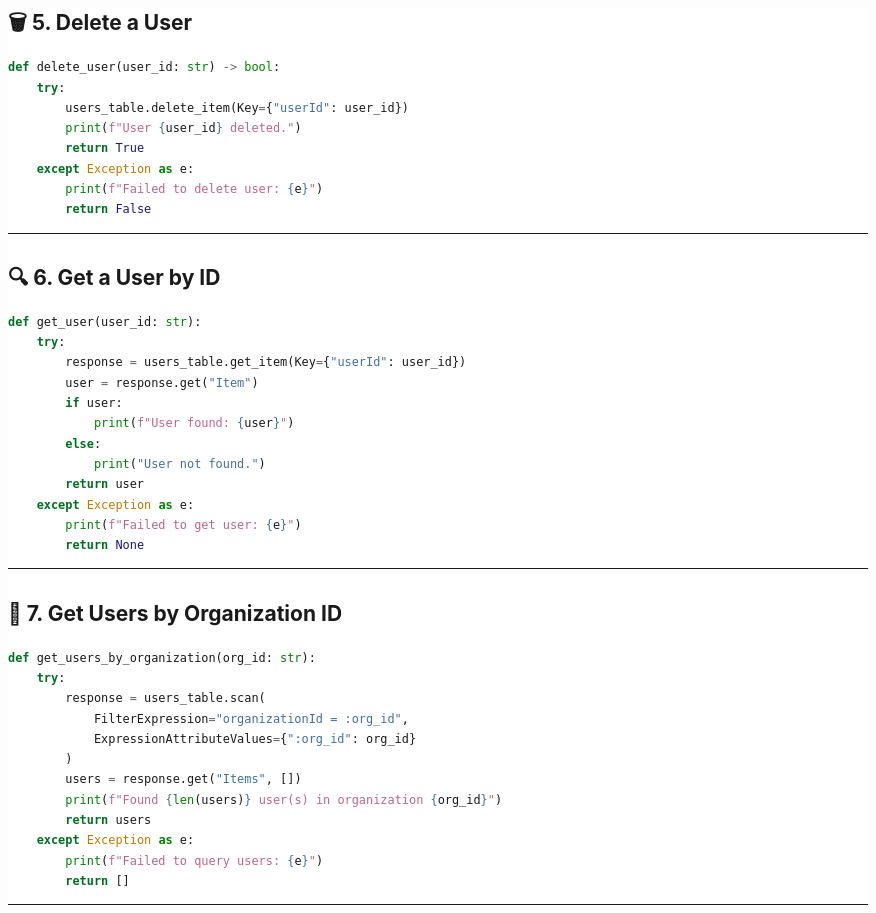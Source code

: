 
## 🗑️ 5. Delete a User

```python
def delete_user(user_id: str) -> bool:
    try:
        users_table.delete_item(Key={"userId": user_id})
        print(f"User {user_id} deleted.")
        return True
    except Exception as e:
        print(f"Failed to delete user: {e}")
        return False
```

---

## 🔍 6. Get a User by ID

```python
def get_user(user_id: str):
    try:
        response = users_table.get_item(Key={"userId": user_id})
        user = response.get("Item")
        if user:
            print(f"User found: {user}")
        else:
            print("User not found.")
        return user
    except Exception as e:
        print(f"Failed to get user: {e}")
        return None
```

---

## 👥 7. Get Users by Organization ID

```python
def get_users_by_organization(org_id: str):
    try:
        response = users_table.scan(
            FilterExpression="organizationId = :org_id",
            ExpressionAttributeValues={":org_id": org_id}
        )
        users = response.get("Items", [])
        print(f"Found {len(users)} user(s) in organization {org_id}")
        return users
    except Exception as e:
        print(f"Failed to query users: {e}")
        return []
```

---
